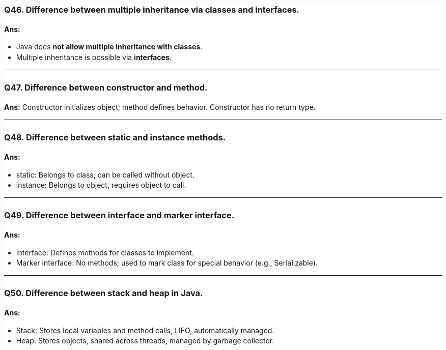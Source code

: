 
### Q46. Difference between multiple inheritance via classes and interfaces.  
**Ans:**  
- Java does **not allow multiple inheritance with classes**.  
- Multiple inheritance is possible via **interfaces**.

---

### Q47. Difference between constructor and method.  
**Ans:** Constructor initializes object; method defines behavior. Constructor has no return type.

---

### Q48. Difference between static and instance methods.  
**Ans:**  
- static: Belongs to class, can be called without object.  
- instance: Belongs to object, requires object to call.

---

### Q49. Difference between interface and marker interface.  
**Ans:**  
- Interface: Defines methods for classes to implement.  
- Marker interface: No methods; used to mark class for special behavior (e.g., Serializable).

---

### Q50. Difference between stack and heap in Java.  
**Ans:**  
- Stack: Stores local variables and method calls, LIFO, automatically managed.  
- Heap: Stores objects, shared across threads, managed by garbage collector.
